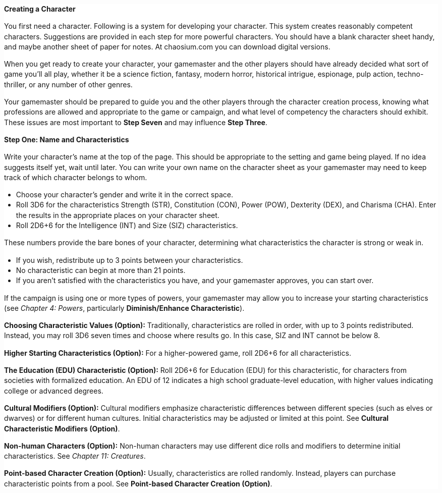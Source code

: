 **Creating a Character**

You first need a character. Following is a system for developing your character. This system creates reasonably competent characters. Suggestions are provided in each step for more powerful characters. You should have a blank character sheet handy, and maybe another sheet of paper for notes. At chaosium.com you can download digital versions.

When you get ready to create your character, your gamemaster and the other players should have already decided what sort of game you’ll all play, whether it be a science fiction, fantasy, modern horror, historical intrigue, espionage, pulp action, techno-thriller, or any number of other genres.

Your gamemaster should be prepared to guide you and the other players through the character creation process, knowing what professions are allowed and appropriate to the game or campaign, and what level of competency the characters should exhibit. These issues are most important to **Step Seven** and may influence **Step Three**.

**Step One: Name and Characteristics**

Write your character’s name at the top of the page. This should be appropriate to the setting and game being played. If no idea suggests itself yet, wait until later. You can write your own name on the character sheet as your gamemaster may need to keep track of which character belongs to whom.

-   Choose your character’s gender and write it in the correct space.
-   Roll 3D6 for the characteristics Strength (STR), Constitution (CON), Power (POW), Dexterity (DEX), and Charisma (CHA). Enter the results in the appropriate places on your character sheet.
-   Roll 2D6+6 for the Intelligence (INT) and Size (SIZ) characteristics.

These numbers provide the bare bones of your character, determining what characteristics the character is strong or weak in.

-   If you wish, redistribute up to 3 points between your characteristics.
-   No characteristic can begin at more than 21 points.
-   If you aren’t satisfied with the characteristics you have, and your gamemaster approves, you can start over.

If the campaign is using one or more types of powers, your gamemaster may allow you to increase your starting characteristics (see *Chapter 4: Powers*, particularly **Diminish/Enhance Characteristic**).

**Choosing Characteristic Values (Option):** Traditionally, characteristics are rolled in order, with up to 3 points redistributed. Instead, you may roll 3D6 seven times and choose where results go. In this case, SIZ and INT cannot be below 8.

**Higher Starting Characteristics (Option):** For a higher-powered game, roll 2D6+6 for all characteristics.

**The Education (EDU) Characteristic (Option):** Roll 2D6+6 for Education (EDU) for this characteristic, for characters from societies with formalized education. An EDU of 12 indicates a high school graduate-level education, with higher values indicating college or advanced degrees.

**Cultural Modifiers (Option):** Cultural modifiers emphasize characteristic differences between different species (such as elves or dwarves) or for different human cultures. Initial characteristics may be adjusted or limited at this point. See **Cultural Characteristic Modifiers (Option)**.

**Non-human Characters (Option):** Non-human characters may use different dice rolls and modifiers to determine initial characteristics. See *Chapter 11: Creatures*.

**Point-based Character Creation (Option):** Usually, characteristics are rolled randomly. Instead, players can purchase characteristic points from a pool. See **Point-based Character Creation (Option)**.

